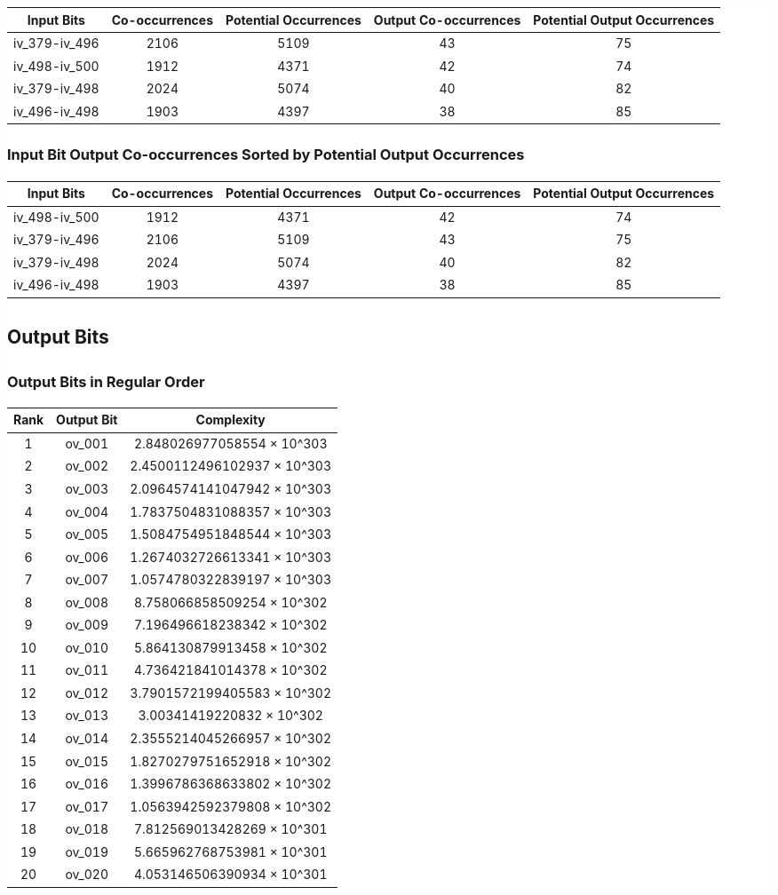 | Input Bits | Co-occurrences | Potential Occurrences | Output Co-occurrences | Potential Output Occurrences |
|:----------:|:--------------:|:---------------------:|:---------------------:|:----------------------------:|
| iv_379-iv_496 | 2106 | 5109 | 43 | 75 |
| iv_498-iv_500 | 1912 | 4371 | 42 | 74 |
| iv_379-iv_498 | 2024 | 5074 | 40 | 82 |
| iv_496-iv_498 | 1903 | 4397 | 38 | 85 |

### Input Bit Output Co-occurrences Sorted by Potential Output Occurrences

| Input Bits | Co-occurrences | Potential Occurrences | Output Co-occurrences | Potential Output Occurrences |
|:----------:|:--------------:|:---------------------:|:---------------------:|:----------------------------:|
| iv_498-iv_500 | 1912 | 4371 | 42 | 74 |
| iv_379-iv_496 | 2106 | 5109 | 43 | 75 |
| iv_379-iv_498 | 2024 | 5074 | 40 | 82 |
| iv_496-iv_498 | 1903 | 4397 | 38 | 85 |

## Output Bits

### Output Bits in Regular Order

| Rank | Output Bit | Complexity |
|:----:|:----------:|:----------:|
| 1 | ov_001 | 2.848026977058554 × 10^303 |
| 2 | ov_002 | 2.4500112496102937 × 10^303 |
| 3 | ov_003 | 2.0964574141047942 × 10^303 |
| 4 | ov_004 | 1.7837504831088357 × 10^303 |
| 5 | ov_005 | 1.5084754951848544 × 10^303 |
| 6 | ov_006 | 1.2674032726613341 × 10^303 |
| 7 | ov_007 | 1.0574780322839197 × 10^303 |
| 8 | ov_008 | 8.758066858509254 × 10^302 |
| 9 | ov_009 | 7.196496618238342 × 10^302 |
| 10 | ov_010 | 5.864130879913458 × 10^302 |
| 11 | ov_011 | 4.736421841014378 × 10^302 |
| 12 | ov_012 | 3.7901572199405583 × 10^302 |
| 13 | ov_013 | 3.00341419220832 × 10^302 |
| 14 | ov_014 | 2.3555214045266957 × 10^302 |
| 15 | ov_015 | 1.8270279751652918 × 10^302 |
| 16 | ov_016 | 1.3996786368633802 × 10^302 |
| 17 | ov_017 | 1.0563942592379808 × 10^302 |
| 18 | ov_018 | 7.812569013428269 × 10^301 |
| 19 | ov_019 | 5.665962768753981 × 10^301 |
| 20 | ov_020 | 4.053146506390934 × 10^301 |
